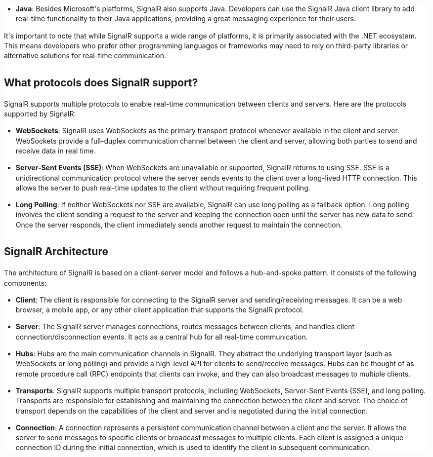 - <b>Java</b>: Besides Microsoft's platforms, SignalR also supports Java. Developers can use the SignalR Java client library to add real-time functionality to their Java applications, providing a great messaging experience for their users.

It's important to note that while SignalR supports a wide range of platforms, it is primarily associated with the .NET ecosystem. This means developers who prefer other programming languages or frameworks may need to rely on third-party libraries or alternative solutions for real-time communication.


## What protocols does SignalR support?
SignalR supports multiple protocols to enable real-time communication between clients and servers. Here are the protocols supported by SignalR:

- <b>WebSockets</b>: SignalR uses WebSockets as the primary transport protocol whenever available in the client and server. WebSockets provide a full-duplex communication channel between the client and server, allowing both parties to send and receive data in real time.

- <b>Server-Sent Events (SSE)</b>: When WebSockets are unavailable or supported, SignalR returns to using SSE. SSE is a unidirectional communication protocol where the server sends events to the client over a long-lived HTTP connection. This allows the server to push real-time updates to the client without requiring frequent polling.

- <b>Long Polling</b>: If neither WebSockets nor SSE are available, SignalR can use long polling as a fallback option. Long polling involves the client sending a request to the server and keeping the connection open until the server has new data to send. Once the server responds, the client immediately sends another request to maintain the connection.


## SignalR Architecture
The architecture of SignalR is based on a client-server model and follows a hub-and-spoke pattern. It consists of the following components:

- <b>Client</b>: The client is responsible for connecting to the SignalR server and sending/receiving messages. It can be a web browser, a mobile app, or any other client application that supports the SignalR protocol.

- <b>Server</b>: The SignalR server manages connections, routes messages between clients, and handles client connection/disconnection events. It acts as a central hub for all real-time communication.

- <b>Hubs</b>: Hubs are the main communication channels in SignalR. They abstract the underlying transport layer (such as WebSockets or long polling) and provide a high-level API for clients to send/receive messages. Hubs can be thought of as remote procedure call (RPC) endpoints that clients can invoke, and they can also broadcast messages to multiple clients.

- <b>Transports</b>: SignalR supports multiple transport protocols, including WebSockets, Server-Sent Events (SSE), and long polling. Transports are responsible for establishing and maintaining the connection between the client and server. The choice of transport depends on the capabilities of the client and server and is negotiated during the initial connection.

- <b>Connection</b>: A connection represents a persistent communication channel between a client and the server. It allows the server to send messages to specific clients or broadcast messages to multiple clients. Each client is assigned a unique connection ID during the initial connection, which is used to identify the client in subsequent communication.
